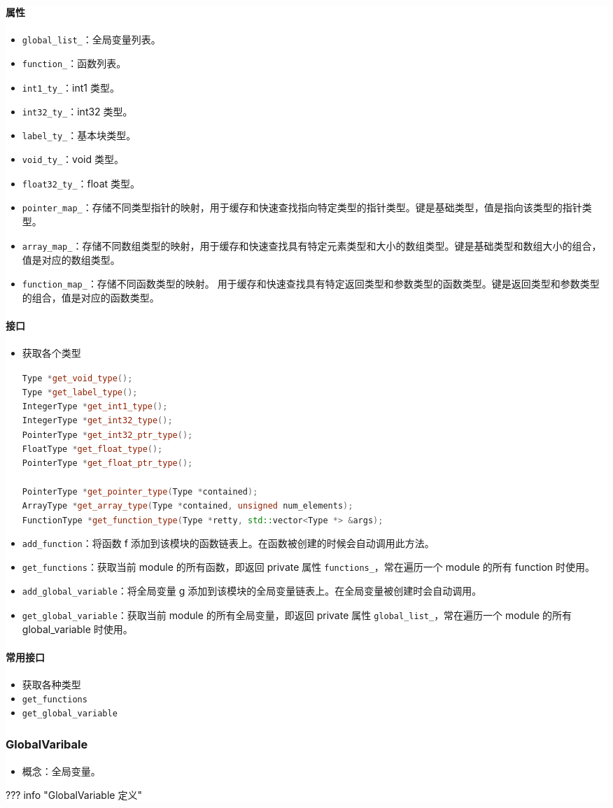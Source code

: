 #### 属性

- `global_list_`：全局变量列表。

- `function_`：函数列表。

- `int1_ty_`：int1 类型。

- `int32_ty_`：int32 类型。

- `label_ty_`：基本块类型。

- `void_ty_`：void 类型。

- `float32_ty_`：float 类型。

- `pointer_map_`：存储不同类型指针的映射，用于缓存和快速查找指向特定类型的指针类型。键是基础类型，值是指向该类型的指针类型。

- `array_map_`：存储不同数组类型的映射，用于缓存和快速查找具有特定元素类型和大小的数组类型。键是基础类型和数组大小的组合，值是对应的数组类型。

- `function_map_`：存储不同函数类型的映射。
  用于缓存和快速查找具有特定返回类型和参数类型的函数类型。键是返回类型和参数类型的组合，值是对应的函数类型。

#### 接口

- 获取各个类型

  ```c++
  Type *get_void_type();
  Type *get_label_type();
  IntegerType *get_int1_type();
  IntegerType *get_int32_type();
  PointerType *get_int32_ptr_type();
  FloatType *get_float_type();
  PointerType *get_float_ptr_type();

  PointerType *get_pointer_type(Type *contained);
  ArrayType *get_array_type(Type *contained, unsigned num_elements);
  FunctionType *get_function_type(Type *retty, std::vector<Type *> &args);
  ```

- `add_function`：将函数 f 添加到该模块的函数链表上。在函数被创建的时候会自动调用此方法。
- `get_functions`：获取当前 module 的所有函数，即返回 private 属性 `functions_`，常在遍历一个 module 的所有 function 时使用。
- `add_global_variable`：将全局变量 g 添加到该模块的全局变量链表上。在全局变量被创建时会自动调用。
- `get_global_variable`：获取当前 module 的所有全局变量，即返回 private 属性 `global_list_`，常在遍历一个 module 的所有 global_variable 时使用。

#### 常用接口

- 获取各种类型
- `get_functions`
- `get_global_variable`

### GlobalVaribale

- 概念：全局变量。

??? info "GlobalVariable 定义"
